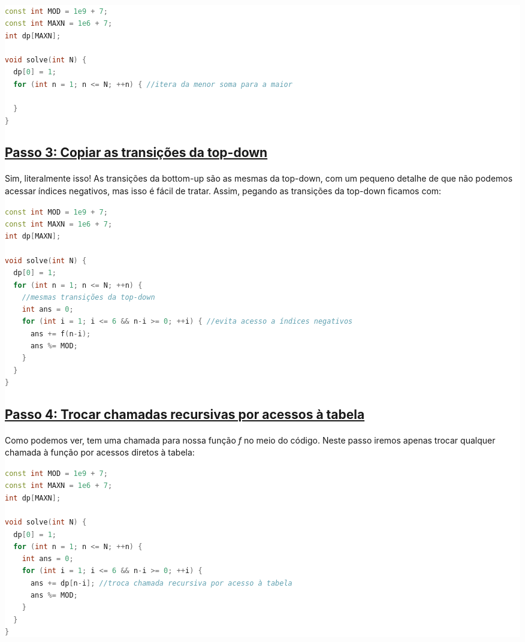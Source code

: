 ```cpp
const int MOD = 1e9 + 7;
const int MAXN = 1e6 + 7;
int dp[MAXN];

void solve(int N) {
  dp[0] = 1;
  for (int n = 1; n <= N; ++n) { //itera da menor soma para a maior

  }
}
```

## [Passo 3: Copiar as transições da top-down](#tabela-de-conteúdos)

Sim, literalmente isso! As transições da bottom-up são as mesmas da top-down, com um pequeno detalhe de que não podemos acessar índices negativos, mas isso é fácil de tratar. Assim, pegando as transições da top-down ficamos com:

```cpp
const int MOD = 1e9 + 7;
const int MAXN = 1e6 + 7;
int dp[MAXN];

void solve(int N) {
  dp[0] = 1;
  for (int n = 1; n <= N; ++n) {
    //mesmas transições da top-down
    int ans = 0;
    for (int i = 1; i <= 6 && n-i >= 0; ++i) { //evita acesso a índices negativos
      ans += f(n-i);
      ans %= MOD;
    }
  }
}
```

## [Passo 4: Trocar chamadas recursivas por acessos à tabela](#tabela-de-conteúdos)

Como podemos ver, tem uma chamada para nossa função *f* no meio do código. Neste passo iremos apenas trocar qualquer chamada à função por acessos diretos à tabela:

```cpp
const int MOD = 1e9 + 7;
const int MAXN = 1e6 + 7;
int dp[MAXN];

void solve(int N) {
  dp[0] = 1;
  for (int n = 1; n <= N; ++n) {
    int ans = 0;
    for (int i = 1; i <= 6 && n-i >= 0; ++i) {
      ans += dp[n-i]; //troca chamada recursiva por acesso à tabela
      ans %= MOD;
    }
  }
}
```
